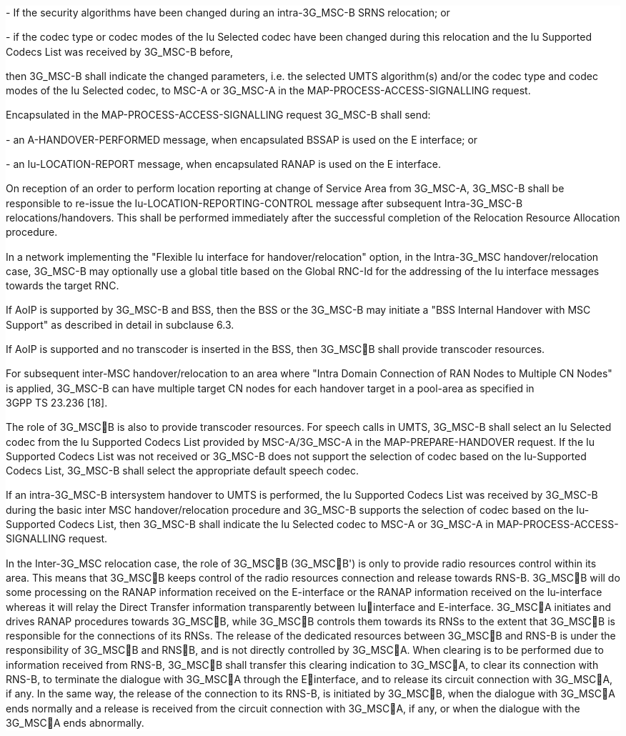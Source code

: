 \-	If the security algorithms have been changed during an intra-3G\_MSC-B SRNS relocation; or

\-	if the codec type or codec modes of the Iu Selected codec have been changed during this relocation and the Iu Supported Codecs List was received by 3G\_MSC-B before, 

then 3G\_MSC-B shall indicate the changed parameters, i.e. the selected UMTS algorithm(s) and/or the codec type and codec modes of the Iu Selected codec, to MSC-A or 3G\_MSC-A in the MAP-PROCESS-ACCESS-SIGNALLING request.

Encapsulated in the MAP-PROCESS-ACCESS-SIGNALLING request 3G\_MSC-B shall send:

\-	an A-HANDOVER-PERFORMED message, when encapsulated BSSAP is used on the E interface; or

\-	an Iu-LOCATION-REPORT message, when encapsulated RANAP is used on the E interface.

On reception of an order to perform location reporting at change of Service Area from 3G\_MSC-A, 3G\_MSC-B shall be responsible to re-issue the Iu-LOCATION-REPORTING-CONTROL message after subsequent Intra-3G\_MSC-B relocations/handovers. This shall be performed immediately after the successful completion of the Relocation Resource Allocation procedure.

In a network implementing the "Flexible Iu interface for handover/relocation" option, in the Intra-3G\_MSC handover/relocation case, 3G\_MSC-B may optionally use a global title based on the Global RNC-Id for the addressing of the Iu interface messages towards the target RNC.

If AoIP is supported by 3G\_MSC-B and BSS, then the BSS or the 3G\_MSC-B may initiate a "BSS Internal Handover with MSC Support" as described in detail in subclause 6.3.

If AoIP is supported and no transcoder is inserted in the BSS, then 3G\_MSCB shall provide transcoder resources.

For subsequent inter-MSC handover/relocation to an area where "Intra Domain Connection of RAN Nodes to Multiple CN Nodes" is applied, 3G\_MSC-B can have multiple target CN nodes for each handover target in a pool-area as specified in 3GPP TS 23.236 [18].

The role of 3G\_MSCB is also to provide transcoder resources. For speech calls in UMTS, 3G\_MSC-B shall select an Iu Selected codec from the Iu Supported Codecs List provided by MSC-A/3G\_MSC-A in the MAP-PREPARE-HANDOVER request. If the Iu Supported Codecs List was not received or 3G\_MSC-B does not support the selection of codec based on the Iu-Supported Codecs List, 3G\_MSC-B shall select the appropriate default speech codec.

If an intra-3G\_MSC-B intersystem handover to UMTS is performed, the Iu Supported Codecs List was received by 3G\_MSC-B during the basic inter MSC handover/relocation procedure and 3G\_MSC-B supports the selection of codec based on the Iu-Supported Codecs List, then 3G\_MSC-B shall indicate the Iu Selected codec to MSC-A or 3G\_MSC-A in MAP-PROCESS-ACCESS-SIGNALLING request. 

In the Inter-3G\_MSC relocation case, the role of 3G\_MSCB (3G\_MSCB') is only to provide radio resources control within its area. This means that 3G\_MSCB keeps control of the radio resources connection and release towards RNS-B. 3G\_MSCB will do some processing on the RANAP information received on the E-interface or the RANAP information received on the Iu-interface whereas it will relay the Direct Transfer information transparently between Iuinterface and E-interface. 3G\_MSCA initiates and drives RANAP procedures towards 3G\_MSCB, while 3G\_MSCB controls them towards its RNSs to the extent that 3G\_MSCB is responsible for the connections of its RNSs. The release of the dedicated resources between 3G\_MSCB and RNS-B is under the responsibility of 3G\_MSCB and RNSB, and is not directly controlled by 3G\_MSCA. When clearing is to be performed due to information received from RNS-B, 3G\_MSCB shall transfer this clearing indication to 3G\_MSCA, to clear its connection with RNS-B, to terminate the dialogue with 3G\_MSCA through the Einterface, and to release its circuit connection with 3G\_MSCA, if any. In the same way, the release of the connection to its RNS-B, is initiated by 3G\_MSCB, when the dialogue with 3G\_MSCA ends normally and a release is received from the circuit connection with 3G\_MSCA, if any, or when the dialogue with the 3G\_MSCA ends abnormally.
